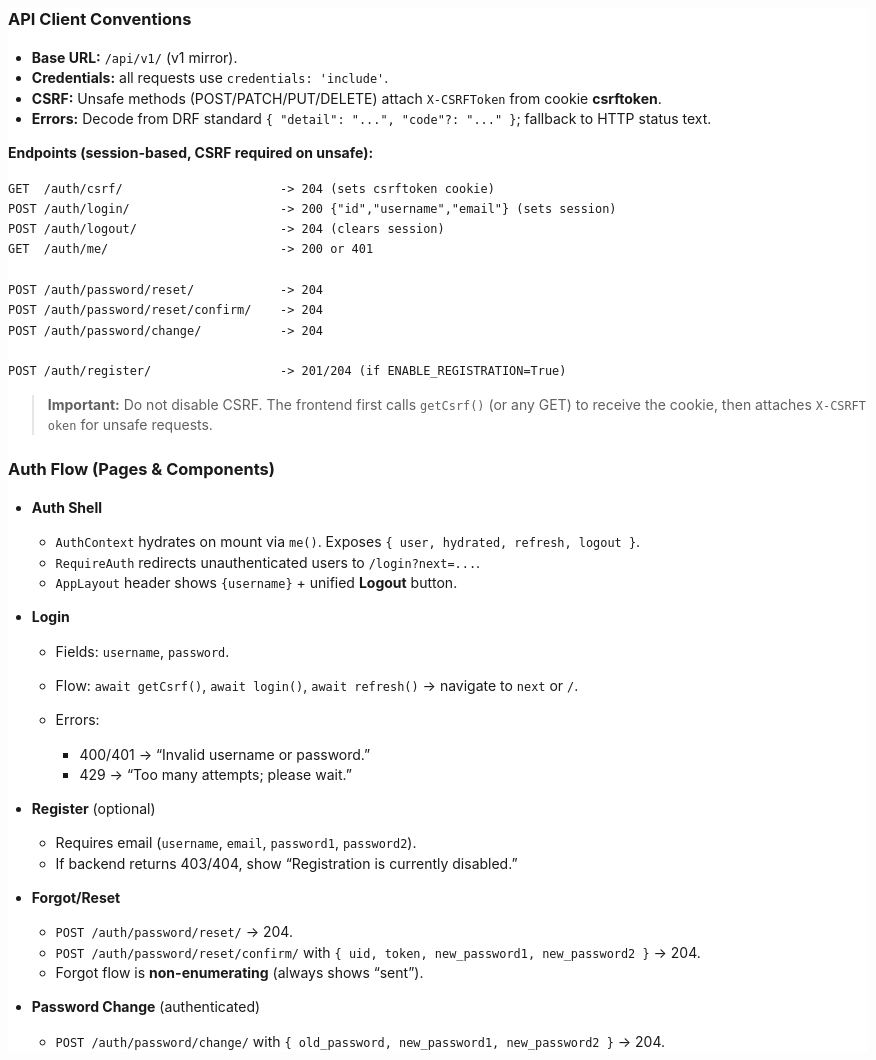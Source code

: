 ### API Client Conventions

* **Base URL:** `/api/v1/` (v1 mirror).
* **Credentials:** all requests use `credentials: 'include'`.
* **CSRF:** Unsafe methods (POST/PATCH/PUT/DELETE) attach `X-CSRFToken` from cookie **csrftoken**.
* **Errors:** Decode from DRF standard `{ "detail": "...", "code"?: "..." }`; fallback to HTTP status text.

**Endpoints (session-based, CSRF required on unsafe):**

```
GET  /auth/csrf/                      -> 204 (sets csrftoken cookie)
POST /auth/login/                     -> 200 {"id","username","email"} (sets session)
POST /auth/logout/                    -> 204 (clears session)
GET  /auth/me/                        -> 200 or 401

POST /auth/password/reset/            -> 204
POST /auth/password/reset/confirm/    -> 204
POST /auth/password/change/           -> 204

POST /auth/register/                  -> 201/204 (if ENABLE_REGISTRATION=True)
```

> **Important:** Do not disable CSRF. The frontend first calls `getCsrf()` (or any GET) to receive the cookie, then attaches `X-CSRFToken` for unsafe requests.

### Auth Flow (Pages & Components)

* **Auth Shell**

  * `AuthContext` hydrates on mount via `me()`. Exposes `{ user, hydrated, refresh, logout }`.
  * `RequireAuth` redirects unauthenticated users to `/login?next=...`.
  * `AppLayout` header shows `{username}` + unified **Logout** button.

* **Login**

  * Fields: `username`, `password`.
  * Flow: `await getCsrf()`, `await login()`, `await refresh()` → navigate to `next` or `/`.
  * Errors:

    * 400/401 → “Invalid username or password.”
    * 429 → “Too many attempts; please wait.”

* **Register** (optional)

  * Requires email (`username`, `email`, `password1`, `password2`).
  * If backend returns 403/404, show “Registration is currently disabled.”

* **Forgot/Reset**

  * `POST /auth/password/reset/` → 204.
  * `POST /auth/password/reset/confirm/` with `{ uid, token, new_password1, new_password2 }` → 204.
  * Forgot flow is **non-enumerating** (always shows “sent”).

* **Password Change** (authenticated)

  * `POST /auth/password/change/` with `{ old_password, new_password1, new_password2 }` → 204.
